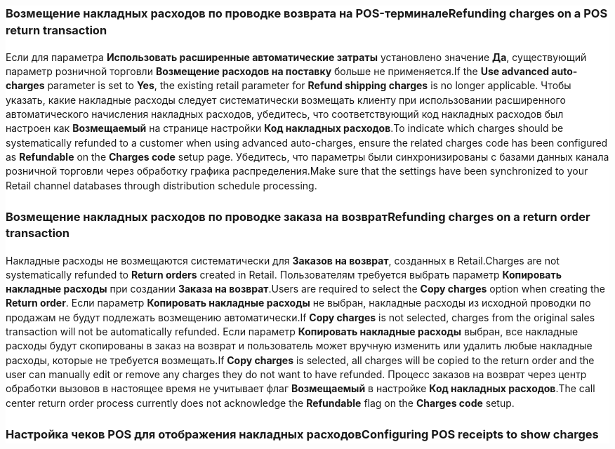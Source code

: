 ### <a name="refunding-charges-on-a-pos-return-transaction"></a><span data-ttu-id="6d796-242">Возмещение накладных расходов по проводке возврата на POS-терминале</span><span class="sxs-lookup"><span data-stu-id="6d796-242">Refunding charges on a POS return transaction</span></span>

<span data-ttu-id="6d796-243">Если для параметра **Использовать расширенные автоматические затраты** установлено значение **Да**, существующий параметр розничной торговли **Возмещение расходов на поставку** больше не применяется.</span><span class="sxs-lookup"><span data-stu-id="6d796-243">If the **Use advanced auto-charges** parameter is set to **Yes**, the existing retail parameter for **Refund shipping charges** is no longer applicable.</span></span> <span data-ttu-id="6d796-244">Чтобы указать, какие накладные расходы следует систематически возмещать клиенту при использовании расширенного автоматического начисления накладных расходов, убедитесь, что соответствующий код накладных расходов был настроен как **Возмещаемый** на странице настройки **Код накладных расходов**.</span><span class="sxs-lookup"><span data-stu-id="6d796-244">To indicate which charges should be systematically refunded to a customer when using advanced auto-charges, ensure the related charges code has been configured as **Refundable** on the **Charges code** setup page.</span></span> <span data-ttu-id="6d796-245">Убедитесь, что параметры были синхронизированы с базами данных канала розничной торговли через обработку графика распределения.</span><span class="sxs-lookup"><span data-stu-id="6d796-245">Make sure that the settings have been synchronized to your Retail channel databases through distribution schedule processing.</span></span>

### <a name="refunding-charges-on-a-return-order-transaction"></a><span data-ttu-id="6d796-246">Возмещение накладных расходов по проводке заказа на возврат</span><span class="sxs-lookup"><span data-stu-id="6d796-246">Refunding charges on a return order transaction</span></span>

<span data-ttu-id="6d796-247">Накладные расходы не возмещаются систематически для **Заказов на возврат**, созданных в Retail.</span><span class="sxs-lookup"><span data-stu-id="6d796-247">Charges are not systematically refunded to **Return orders** created in Retail.</span></span> <span data-ttu-id="6d796-248">Пользователям требуется выбрать параметр **Копировать накладные расходы** при создании **Заказа на возврат**.</span><span class="sxs-lookup"><span data-stu-id="6d796-248">Users are required to select the **Copy charges** option when creating the **Return order**.</span></span> <span data-ttu-id="6d796-249">Если параметр **Копировать накладные расходы** не выбран, накладные расходы из исходной проводки по продажам не будут подлежать возмещению автоматически.</span><span class="sxs-lookup"><span data-stu-id="6d796-249">If **Copy charges** is not selected, charges from the original sales transaction will not be automatically refunded.</span></span> <span data-ttu-id="6d796-250">Если параметр **Копировать накладные расходы** выбран, все накладные расходы будут скопированы в заказ на возврат и пользователь может вручную изменить или удалить любые накладные расходы, которые не требуется возмещать.</span><span class="sxs-lookup"><span data-stu-id="6d796-250">If **Copy charges** is selected, all charges will be copied to the return order and the user can manually edit or remove any charges they do not want to have refunded.</span></span> <span data-ttu-id="6d796-251">Процесс заказов на возврат через центр обработки вызовов в настоящее время не учитывает флаг **Возмещаемый** в настройке **Код накладных расходов**.</span><span class="sxs-lookup"><span data-stu-id="6d796-251">The call center return order process currently does not acknowledge the **Refundable** flag on the **Charges code** setup.</span></span>

### <a name="configuring-pos-receipts-to-show-charges"></a><span data-ttu-id="6d796-252">Настройка чеков POS для отображения накладных расходов</span><span class="sxs-lookup"><span data-stu-id="6d796-252">Configuring POS receipts to show charges</span></span>
